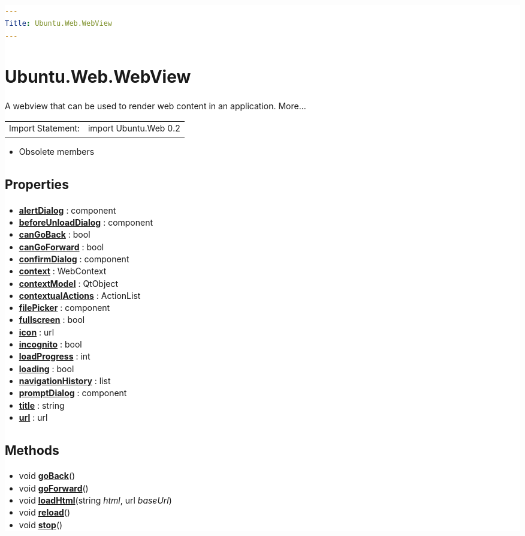 ```yaml
---
Title: Ubuntu.Web.WebView
---
```


# Ubuntu.Web.WebView

<span class="subtitle"></span>

<p>A webview that can be used to render web content in an application. More...</p>

<table class="alignedsummary">
<tr><td class="memItemLeft rightAlign topAlign"> Import Statement:</td><td class="memItemRight bottomAlign"> import Ubuntu.Web 0.2</td></tr></table><ul>
<li>Obsolete members</li>
</ul>
<h2 id="properties">Properties</h2>
<ul>
<li class="fn"><b><b><a href="Ubuntu.Web.WebView.md#alertDialog-prop">alertDialog</a></b></b> : component</li>
<li class="fn"><b><b><a href="Ubuntu.Web.WebView.md#beforeUnloadDialog-prop">beforeUnloadDialog</a></b></b> : component</li>
<li class="fn"><b><b><a href="Ubuntu.Web.WebView.md#canGoBack-prop">canGoBack</a></b></b> : bool</li>
<li class="fn"><b><b><a href="Ubuntu.Web.WebView.md#canGoForward-prop">canGoForward</a></b></b> : bool</li>
<li class="fn"><b><b><a href="Ubuntu.Web.WebView.md#confirmDialog-prop">confirmDialog</a></b></b> : component</li>
<li class="fn"><b><b><a href="Ubuntu.Web.WebView.md#context-prop">context</a></b></b> : WebContext</li>
<li class="fn"><b><b><a href="Ubuntu.Web.WebView.md#contextModel-prop">contextModel</a></b></b> : QtObject</li>
<li class="fn"><b><b><a href="Ubuntu.Web.WebView.md#contextualActions-prop">contextualActions</a></b></b> : ActionList</li>
<li class="fn"><b><b><a href="Ubuntu.Web.WebView.md#filePicker-prop">filePicker</a></b></b> : component</li>
<li class="fn"><b><b><a href="Ubuntu.Web.WebView.md#fullscreen-prop">fullscreen</a></b></b> : bool</li>
<li class="fn"><b><b><a href="Ubuntu.Web.WebView.md#icon-prop">icon</a></b></b> : url</li>
<li class="fn"><b><b><a href="Ubuntu.Web.WebView.md#incognito-prop">incognito</a></b></b> : bool</li>
<li class="fn"><b><b><a href="Ubuntu.Web.WebView.md#loadProgress-prop">loadProgress</a></b></b> : int</li>
<li class="fn"><b><b><a href="Ubuntu.Web.WebView.md#loading-prop">loading</a></b></b> : bool</li>
<li class="fn"><b><b><a href="Ubuntu.Web.WebView.md#navigationHistory-prop">navigationHistory</a></b></b> : list</li>
<li class="fn"><b><b><a href="Ubuntu.Web.WebView.md#promptDialog-prop">promptDialog</a></b></b> : component</li>
<li class="fn"><b><b><a href="Ubuntu.Web.WebView.md#title-prop">title</a></b></b> : string</li>
<li class="fn"><b><b><a href="Ubuntu.Web.WebView.md#url-prop">url</a></b></b> : url</li>
</ul>
<h2 id="methods">Methods</h2>
<ul>
<li class="fn">void <b><b><a href="Ubuntu.Web.WebView.md#goBack-method">goBack</a></b></b>()</li>
<li class="fn">void <b><b><a href="Ubuntu.Web.WebView.md#goForward-method">goForward</a></b></b>()</li>
<li class="fn">void <b><b><a href="Ubuntu.Web.WebView.md#loadHtml-method">loadHtml</a></b></b>(string <i>html</i>, url <i>baseUrl</i>)</li>
<li class="fn">void <b><b><a href="Ubuntu.Web.WebView.md#reload-method">reload</a></b></b>()</li>
<li class="fn">void <b><b><a href="Ubuntu.Web.WebView.md#stop-method">stop</a></b></b>()</li>
</ul>
